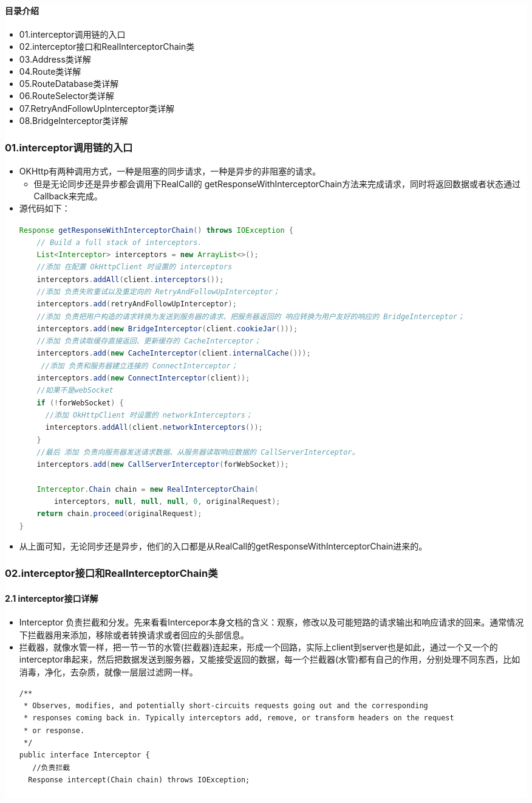 #### 目录介绍
- 01.interceptor调用链的入口
- 02.interceptor接口和RealInterceptorChain类
- 03.Address类详解
- 04.Route类详解
- 05.RouteDatabase类详解
- 06.RouteSelector类详解
- 07.RetryAndFollowUpInterceptor类详解
- 08.BridgeInterceptor类详解




### 01.interceptor调用链的入口
- OKHttp有两种调用方式，一种是阻塞的同步请求，一种是异步的非阻塞的请求。
    - 但是无论同步还是异步都会调用下RealCall的 getResponseWithInterceptorChain方法来完成请求，同时将返回数据或者状态通过Callback来完成。
- 源代码如下：
    ``` java
    Response getResponseWithInterceptorChain() throws IOException {
        // Build a full stack of interceptors.
        List<Interceptor> interceptors = new ArrayList<>();
        //添加 在配置 OkHttpClient 时设置的 interceptors
        interceptors.addAll(client.interceptors());
        //添加 负责失败重试以及重定向的 RetryAndFollowUpInterceptor；
        interceptors.add(retryAndFollowUpInterceptor);
        //添加 负责把用户构造的请求转换为发送到服务器的请求、把服务器返回的 响应转换为用户友好的响应的 BridgeInterceptor；
        interceptors.add(new BridgeInterceptor(client.cookieJar()));
        //添加 负责读取缓存直接返回、更新缓存的 CacheInterceptor；
        interceptors.add(new CacheInterceptor(client.internalCache()));
         //添加 负责和服务器建立连接的 ConnectInterceptor；
        interceptors.add(new ConnectInterceptor(client));
        //如果不是webSocket
        if (!forWebSocket) {
          //添加 OkHttpClient 时设置的 networkInterceptors；
          interceptors.addAll(client.networkInterceptors());
        }
        //最后 添加 负责向服务器发送请求数据、从服务器读取响应数据的 CallServerInterceptor。
        interceptors.add(new CallServerInterceptor(forWebSocket));
    
        Interceptor.Chain chain = new RealInterceptorChain(
            interceptors, null, null, null, 0, originalRequest);
        return chain.proceed(originalRequest);
    }
    ```
- 从上面可知，无论同步还是异步，他们的入口都是从RealCall的getResponseWithInterceptorChain进来的。


### 02.interceptor接口和RealInterceptorChain类
#### 2.1 interceptor接口详解
- Interceptor 负责拦截和分发。先来看看Intercepor本身文档的含义：观察，修改以及可能短路的请求输出和响应请求的回来。通常情况下拦截器用来添加，移除或者转换请求或者回应的头部信息。
- 拦截器，就像水管一样，把一节一节的水管(拦截器)连起来，形成一个回路，实际上client到server也是如此，通过一个又一个的interceptor串起来，然后把数据发送到服务器，又能接受返回的数据，每一个拦截器(水管)都有自己的作用，分别处理不同东西，比如消毒，净化，去杂质，就像一层层过滤网一样。
    ```
    /**
     * Observes, modifies, and potentially short-circuits requests going out and the corresponding
     * responses coming back in. Typically interceptors add, remove, or transform headers on the request
     * or response.
     */
    public interface Interceptor {
       //负责拦截
      Response intercept(Chain chain) throws IOException;
    